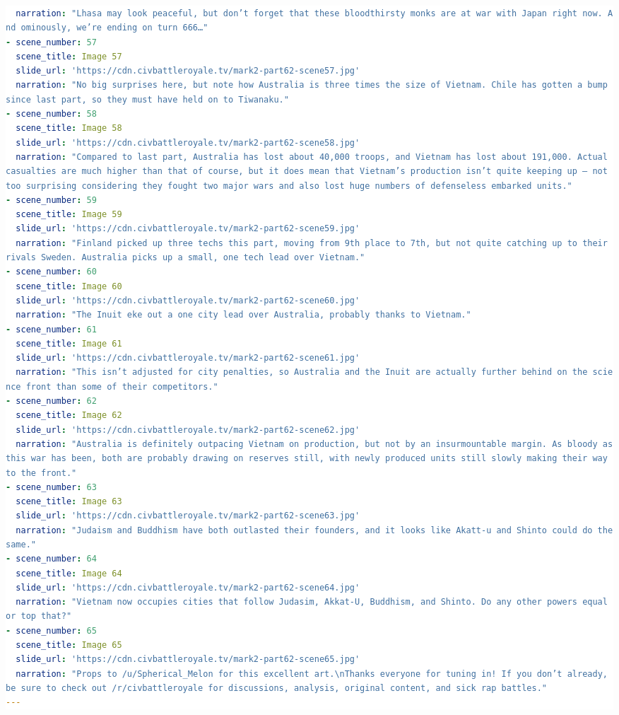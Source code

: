 ```yaml
  narration: "Lhasa may look peaceful, but don’t forget that these bloodthirsty monks are at war with Japan right now. And ominously, we’re ending on turn 666…"
- scene_number: 57
  scene_title: Image 57
  slide_url: 'https://cdn.civbattleroyale.tv/mark2-part62-scene57.jpg'
  narration: "No big surprises here, but note how Australia is three times the size of Vietnam. Chile has gotten a bump since last part, so they must have held on to Tiwanaku."
- scene_number: 58
  scene_title: Image 58
  slide_url: 'https://cdn.civbattleroyale.tv/mark2-part62-scene58.jpg'
  narration: "Compared to last part, Australia has lost about 40,000 troops, and Vietnam has lost about 191,000. Actual casualties are much higher than that of course, but it does mean that Vietnam’s production isn’t quite keeping up – not too surprising considering they fought two major wars and also lost huge numbers of defenseless embarked units."
- scene_number: 59
  scene_title: Image 59
  slide_url: 'https://cdn.civbattleroyale.tv/mark2-part62-scene59.jpg'
  narration: "Finland picked up three techs this part, moving from 9th place to 7th, but not quite catching up to their rivals Sweden. Australia picks up a small, one tech lead over Vietnam."
- scene_number: 60
  scene_title: Image 60
  slide_url: 'https://cdn.civbattleroyale.tv/mark2-part62-scene60.jpg'
  narration: "The Inuit eke out a one city lead over Australia, probably thanks to Vietnam."
- scene_number: 61
  scene_title: Image 61
  slide_url: 'https://cdn.civbattleroyale.tv/mark2-part62-scene61.jpg'
  narration: "This isn’t adjusted for city penalties, so Australia and the Inuit are actually further behind on the science front than some of their competitors."
- scene_number: 62
  scene_title: Image 62
  slide_url: 'https://cdn.civbattleroyale.tv/mark2-part62-scene62.jpg'
  narration: "Australia is definitely outpacing Vietnam on production, but not by an insurmountable margin. As bloody as this war has been, both are probably drawing on reserves still, with newly produced units still slowly making their way to the front."
- scene_number: 63
  scene_title: Image 63
  slide_url: 'https://cdn.civbattleroyale.tv/mark2-part62-scene63.jpg'
  narration: "Judaism and Buddhism have both outlasted their founders, and it looks like Akatt-u and Shinto could do the same."
- scene_number: 64
  scene_title: Image 64
  slide_url: 'https://cdn.civbattleroyale.tv/mark2-part62-scene64.jpg'
  narration: "Vietnam now occupies cities that follow Judasim, Akkat-U, Buddhism, and Shinto. Do any other powers equal or top that?"
- scene_number: 65
  scene_title: Image 65
  slide_url: 'https://cdn.civbattleroyale.tv/mark2-part62-scene65.jpg'
  narration: "Props to /u/Spherical_Melon for this excellent art.\nThanks everyone for tuning in! If you don’t already, be sure to check out /r/civbattleroyale for discussions, analysis, original content, and sick rap battles."
---
```


